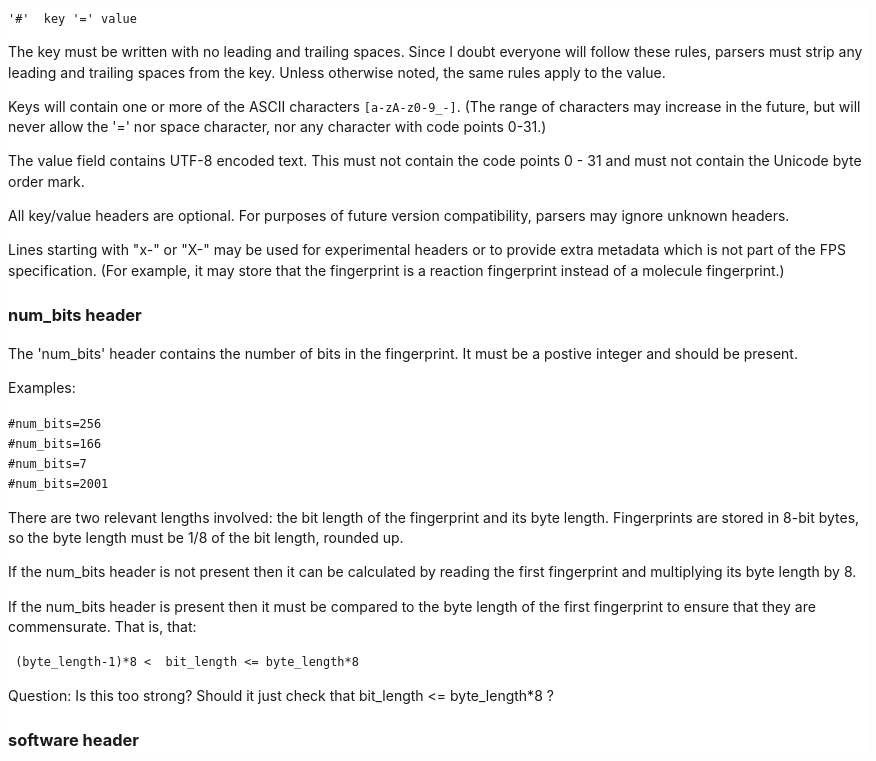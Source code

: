 ```
'#'  key '=' value
```

The key must be written with no leading and trailing spaces. Since I
doubt everyone will follow these rules, parsers must strip any leading
and trailing spaces from the key. Unless otherwise noted, the same
rules apply  to the value.

Keys will contain one or more of the ASCII characters `[a-zA-z0-9_-]`.
(The range of characters may increase in the future, but will never
allow the '=' nor space character, nor any character with code points
0-31.)

The value field contains UTF-8 encoded text. This must not contain
the code points 0 - 31 and must not contain the Unicode byte order mark.

All key/value headers are optional. For purposes of future version
compatibility, parsers may ignore unknown headers.

Lines starting with "x-" or "X-" may be used for experimental headers or to provide extra metadata which is not part of the FPS specification. (For example, it may store that the fingerprint is a reaction fingerprint instead of a molecule fingerprint.)

### num\_bits header ###

The 'num\_bits' header contains the number of bits in the
fingerprint. It must be a postive integer and should be
present.

Examples:

```
#num_bits=256
#num_bits=166
#num_bits=7
#num_bits=2001
```

There are two relevant lengths involved: the bit length of the
fingerprint and its byte length. Fingerprints are stored in 8-bit
bytes, so the byte length must be 1/8 of the bit length, rounded up.

If the num\_bits header is not present then it can be calculated by
reading the first fingerprint and multiplying its byte length by 8.

If the num\_bits header is present then it must be compared to the byte
length of the first fingerprint to ensure that they are
commensurate. That is, that:

```
 (byte_length-1)*8 <  bit_length <= byte_length*8
```

Question: Is this too strong? Should it just check that bit\_length <= byte\_length\*8 ?

### software header ###
